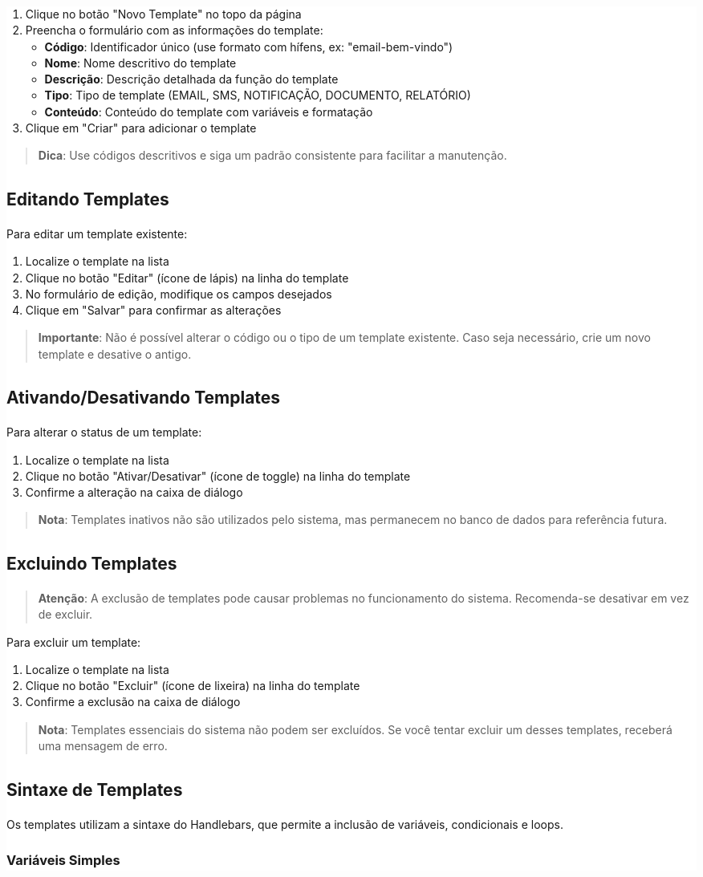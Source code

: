 1. Clique no botão "Novo Template" no topo da página
2. Preencha o formulário com as informações do template:
   - **Código**: Identificador único (use formato com hífens, ex: "email-bem-vindo")
   - **Nome**: Nome descritivo do template
   - **Descrição**: Descrição detalhada da função do template
   - **Tipo**: Tipo de template (EMAIL, SMS, NOTIFICAÇÃO, DOCUMENTO, RELATÓRIO)
   - **Conteúdo**: Conteúdo do template com variáveis e formatação
3. Clique em "Criar" para adicionar o template

> **Dica**: Use códigos descritivos e siga um padrão consistente para facilitar a manutenção.

## Editando Templates

Para editar um template existente:

1. Localize o template na lista
2. Clique no botão "Editar" (ícone de lápis) na linha do template
3. No formulário de edição, modifique os campos desejados
4. Clique em "Salvar" para confirmar as alterações

> **Importante**: Não é possível alterar o código ou o tipo de um template existente. Caso seja necessário, crie um novo template e desative o antigo.

## Ativando/Desativando Templates

Para alterar o status de um template:

1. Localize o template na lista
2. Clique no botão "Ativar/Desativar" (ícone de toggle) na linha do template
3. Confirme a alteração na caixa de diálogo

> **Nota**: Templates inativos não são utilizados pelo sistema, mas permanecem no banco de dados para referência futura.

## Excluindo Templates

> **Atenção**: A exclusão de templates pode causar problemas no funcionamento do sistema. Recomenda-se desativar em vez de excluir.

Para excluir um template:

1. Localize o template na lista
2. Clique no botão "Excluir" (ícone de lixeira) na linha do template
3. Confirme a exclusão na caixa de diálogo

> **Nota**: Templates essenciais do sistema não podem ser excluídos. Se você tentar excluir um desses templates, receberá uma mensagem de erro.

## Sintaxe de Templates

Os templates utilizam a sintaxe do Handlebars, que permite a inclusão de variáveis, condicionais e loops.

### Variáveis Simples
